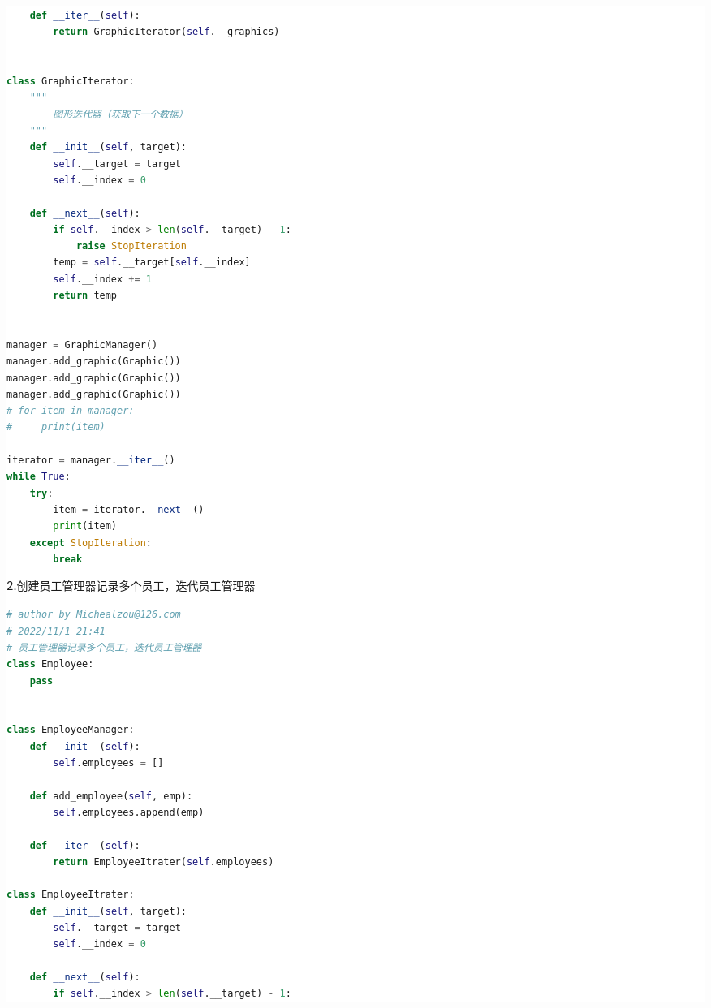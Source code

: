   ```python
      def __iter__(self):
          return GraphicIterator(self.__graphics)
  
  
  class GraphicIterator:
      """
          图形迭代器（获取下一个数据）
      """
      def __init__(self, target):
          self.__target = target
          self.__index = 0
  
      def __next__(self):
          if self.__index > len(self.__target) - 1:
              raise StopIteration
          temp = self.__target[self.__index]
          self.__index += 1
          return temp
  
  
  manager = GraphicManager()
  manager.add_graphic(Graphic())
  manager.add_graphic(Graphic())
  manager.add_graphic(Graphic())
  # for item in manager:
  #     print(item)
  
  iterator = manager.__iter__()
  while True:
      try:
          item = iterator.__next__()
          print(item)
      except StopIteration:
          break
  
  ```

  2.创建员工管理器记录多个员工，迭代员工管理器

  ```python
  # author by Michealzou@126.com
  # 2022/11/1 21:41
  # 员工管理器记录多个员工，迭代员工管理器
  class Employee:
      pass
  
  
  class EmployeeManager:
      def __init__(self):
          self.employees = []
  
      def add_employee(self, emp):
          self.employees.append(emp)
  
      def __iter__(self):
          return EmployeeItrater(self.employees)
  
  class EmployeeItrater:
      def __init__(self, target):
          self.__target = target
          self.__index = 0
  
      def __next__(self):
          if self.__index > len(self.__target) - 1:
  ```